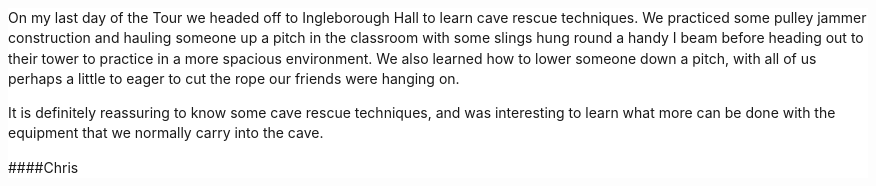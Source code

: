 On my last day of the Tour we headed off to Ingleborough Hall to learn cave rescue techniques. We practiced some pulley jammer construction and hauling someone up a pitch in the classroom with some slings hung round a handy I beam before heading out to their tower to practice in a more spacious environment. We also learned how to lower someone down a pitch, with all of us perhaps a little to eager to cut the rope our friends were hanging on.

It is definitely reassuring to know some cave rescue techniques, and was interesting to learn what more can be done with the equipment that we normally carry into the cave.

####Chris
